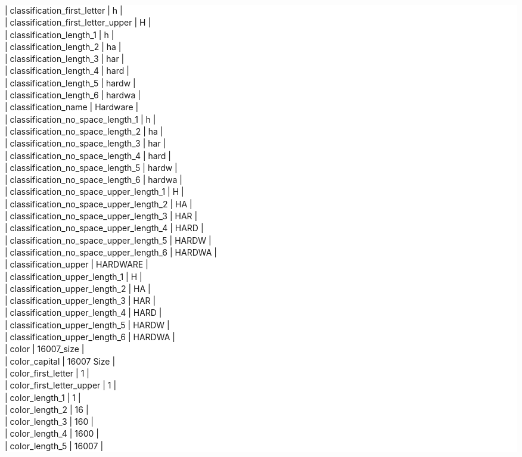 | classification_first_letter | h |  
| classification_first_letter_upper | H |  
| classification_length_1 | h |  
| classification_length_2 | ha |  
| classification_length_3 | har |  
| classification_length_4 | hard |  
| classification_length_5 | hardw |  
| classification_length_6 | hardwa |  
| classification_name | Hardware |  
| classification_no_space_length_1 | h |  
| classification_no_space_length_2 | ha |  
| classification_no_space_length_3 | har |  
| classification_no_space_length_4 | hard |  
| classification_no_space_length_5 | hardw |  
| classification_no_space_length_6 | hardwa |  
| classification_no_space_upper_length_1 | H |  
| classification_no_space_upper_length_2 | HA |  
| classification_no_space_upper_length_3 | HAR |  
| classification_no_space_upper_length_4 | HARD |  
| classification_no_space_upper_length_5 | HARDW |  
| classification_no_space_upper_length_6 | HARDWA |  
| classification_upper | HARDWARE |  
| classification_upper_length_1 | H |  
| classification_upper_length_2 | HA |  
| classification_upper_length_3 | HAR |  
| classification_upper_length_4 | HARD |  
| classification_upper_length_5 | HARDW |  
| classification_upper_length_6 | HARDWA |  
| color | 16007_size |  
| color_capital | 16007 Size |  
| color_first_letter | 1 |  
| color_first_letter_upper | 1 |  
| color_length_1 | 1 |  
| color_length_2 | 16 |  
| color_length_3 | 160 |  
| color_length_4 | 1600 |  
| color_length_5 | 16007 |  